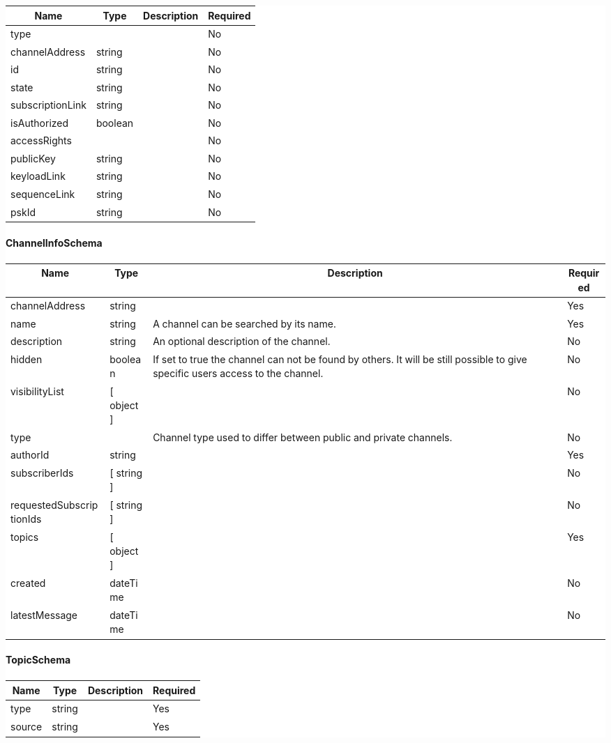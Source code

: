 | Name | Type | Description | Required |
| ---- | ---- | ----------- | -------- |
| type |  |  | No |
| channelAddress | string |  | No |
| id | string |  | No |
| state | string |  | No |
| subscriptionLink | string |  | No |
| isAuthorized | boolean |  | No |
| accessRights |  |  | No |
| publicKey | string |  | No |
| keyloadLink | string |  | No |
| sequenceLink | string |  | No |
| pskId | string |  | No |

#### ChannelInfoSchema

| Name | Type | Description | Required |
| ---- | ---- | ----------- | -------- |
| channelAddress | string |  | Yes |
| name | string | A channel can be searched by its name. | Yes |
| description | string | An optional description of the channel. | No |
| hidden | boolean | If set to true the channel can not be found by others. It will be still possible to give specific users access to the channel. | No |
| visibilityList | [ object ] |  | No |
| type |  | Channel type used to differ between public and private channels. | No |
| authorId | string |  | Yes |
| subscriberIds | [ string ] |  | No |
| requestedSubscriptionIds | [ string ] |  | No |
| topics | [ object ] |  | Yes |
| created | dateTime |  | No |
| latestMessage | dateTime |  | No |

#### TopicSchema

| Name | Type | Description | Required |
| ---- | ---- | ----------- | -------- |
| type | string |  | Yes |
| source | string |  | Yes |
